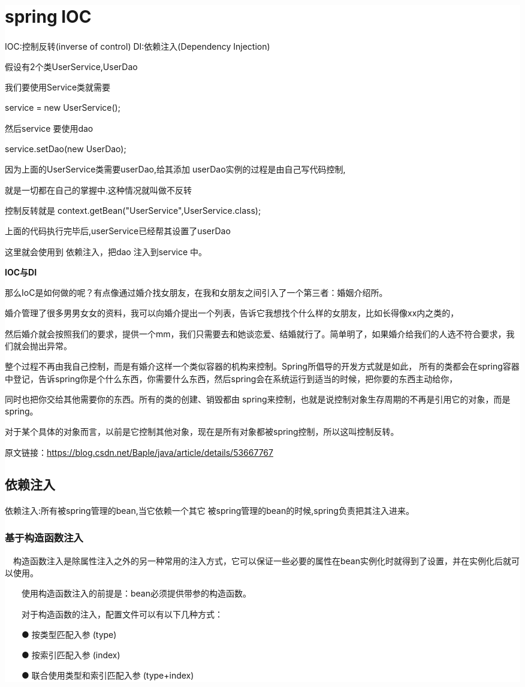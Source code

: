 # spring IOC
IOC:控制反转(inverse of control)
DI:依赖注入(Dependency Injection)

假设有2个类UserService,UserDao

我们要使用Service类就需要

service = new UserService();

然后service 要使用dao 

service.setDao(new UserDao);

因为上面的UserService类需要userDao,给其添加
userDao实例的过程是由自己写代码控制,

就是一切都在自己的掌握中.这种情况就叫做不反转

控制反转就是
context.getBean("UserService",UserService.class);

上面的代码执行完毕后,userService已经帮其设置了userDao 

这里就会使用到 依赖注入，把dao 注入到service 中。

**IOC与DI**

那么IoC是如何做的呢？有点像通过婚介找女朋友，在我和女朋友之间引入了一个第三者：婚姻介绍所。

婚介管理了很多男男女女的资料，我可以向婚介提出一个列表，告诉它我想找个什么样的女朋友，比如长得像xx内之类的，

然后婚介就会按照我们的要求，提供一个mm，我们只需要去和她谈恋爱、结婚就行了。简单明了，如果婚介给我们的人选不符合要求，我们就会抛出异常。

整个过程不再由我自己控制，而是有婚介这样一个类似容器的机构来控制。Spring所倡导的开发方式就是如此，
所有的类都会在spring容器中登记，告诉spring你是个什么东西，你需要什么东西，然后spring会在系统运行到适当的时候，把你要的东西主动给你，

同时也把你交给其他需要你的东西。所有的类的创建、销毁都由 spring来控制，也就是说控制对象生存周期的不再是引用它的对象，而是spring。

对于某个具体的对象而言，以前是它控制其他对象，现在是所有对象都被spring控制，所以这叫控制反转。

原文链接：https://blog.csdn.net/Baple/java/article/details/53667767

## 依赖注入
依赖注入:所有被spring管理的bean,当它依赖一个其它
被spring管理的bean的时候,spring负责把其注入进来。
### 基于构造函数注入
　构造函数注入是除属性注入之外的另一种常用的注入方式，它可以保证一些必要的属性在bean实例化时就得到了设置，并在实例化后就可以使用。

　　使用构造函数注入的前提是：bean必须提供带参的构造函数。

　　对于构造函数的注入，配置文件可以有以下几种方式：

　　●  按类型匹配入参 (type)
 
　　●  按索引匹配入参 (index)

　　●  联合使用类型和索引匹配入参 (type+index)
